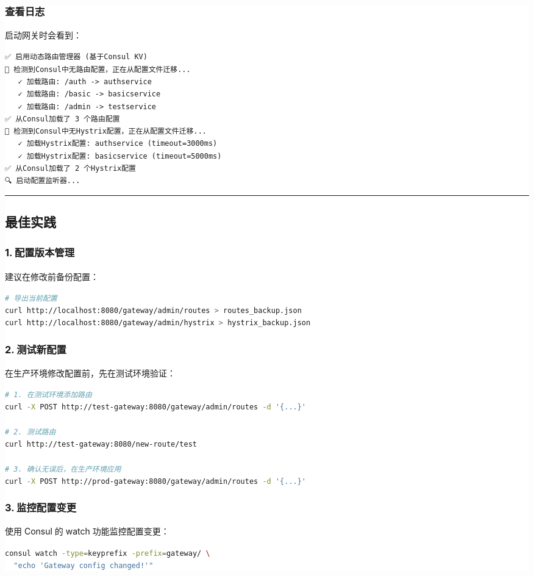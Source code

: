 ### 查看日志

启动网关时会看到：

```
✅ 启用动态路由管理器 (基于Consul KV)
🔄 检测到Consul中无路由配置，正在从配置文件迁移...
   ✓ 加载路由: /auth -> authservice
   ✓ 加载路由: /basic -> basicservice
   ✓ 加载路由: /admin -> testservice
✅ 从Consul加载了 3 个路由配置
🔄 检测到Consul中无Hystrix配置，正在从配置文件迁移...
   ✓ 加载Hystrix配置: authservice (timeout=3000ms)
   ✓ 加载Hystrix配置: basicservice (timeout=5000ms)
✅ 从Consul加载了 2 个Hystrix配置
🔍 启动配置监听器...
```

---

## 最佳实践

### 1. 配置版本管理

建议在修改前备份配置：

```bash
# 导出当前配置
curl http://localhost:8080/gateway/admin/routes > routes_backup.json
curl http://localhost:8080/gateway/admin/hystrix > hystrix_backup.json
```

### 2. 测试新配置

在生产环境修改配置前，先在测试环境验证：

```bash
# 1. 在测试环境添加路由
curl -X POST http://test-gateway:8080/gateway/admin/routes -d '{...}'

# 2. 测试路由
curl http://test-gateway:8080/new-route/test

# 3. 确认无误后，在生产环境应用
curl -X POST http://prod-gateway:8080/gateway/admin/routes -d '{...}'
```

### 3. 监控配置变更

使用 Consul 的 watch 功能监控配置变更：

```bash
consul watch -type=keyprefix -prefix=gateway/ \
  "echo 'Gateway config changed!'"
```
